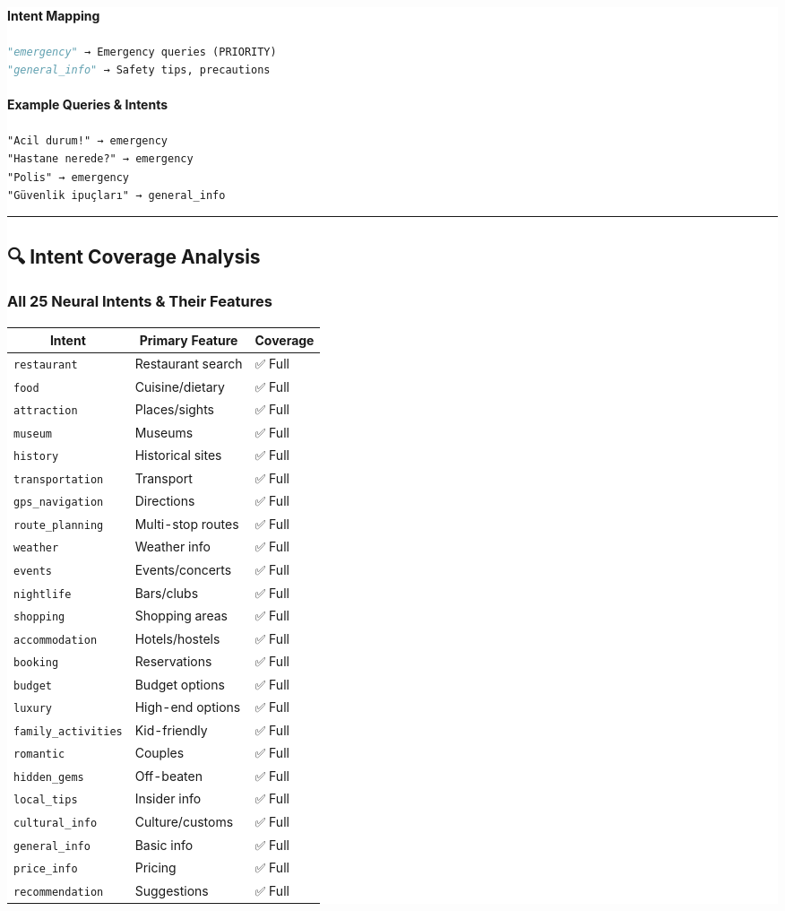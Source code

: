 #### Intent Mapping
```python
"emergency" → Emergency queries (PRIORITY)
"general_info" → Safety tips, precautions
```

#### Example Queries & Intents
```
"Acil durum!" → emergency
"Hastane nerede?" → emergency
"Polis" → emergency
"Güvenlik ipuçları" → general_info
```

---

## 🔍 Intent Coverage Analysis

### All 25 Neural Intents & Their Features

| Intent | Primary Feature | Coverage |
|--------|----------------|----------|
| `restaurant` | Restaurant search | ✅ Full |
| `food` | Cuisine/dietary | ✅ Full |
| `attraction` | Places/sights | ✅ Full |
| `museum` | Museums | ✅ Full |
| `history` | Historical sites | ✅ Full |
| `transportation` | Transport | ✅ Full |
| `gps_navigation` | Directions | ✅ Full |
| `route_planning` | Multi-stop routes | ✅ Full |
| `weather` | Weather info | ✅ Full |
| `events` | Events/concerts | ✅ Full |
| `nightlife` | Bars/clubs | ✅ Full |
| `shopping` | Shopping areas | ✅ Full |
| `accommodation` | Hotels/hostels | ✅ Full |
| `booking` | Reservations | ✅ Full |
| `budget` | Budget options | ✅ Full |
| `luxury` | High-end options | ✅ Full |
| `family_activities` | Kid-friendly | ✅ Full |
| `romantic` | Couples | ✅ Full |
| `hidden_gems` | Off-beaten | ✅ Full |
| `local_tips` | Insider info | ✅ Full |
| `cultural_info` | Culture/customs | ✅ Full |
| `general_info` | Basic info | ✅ Full |
| `price_info` | Pricing | ✅ Full |
| `recommendation` | Suggestions | ✅ Full |
